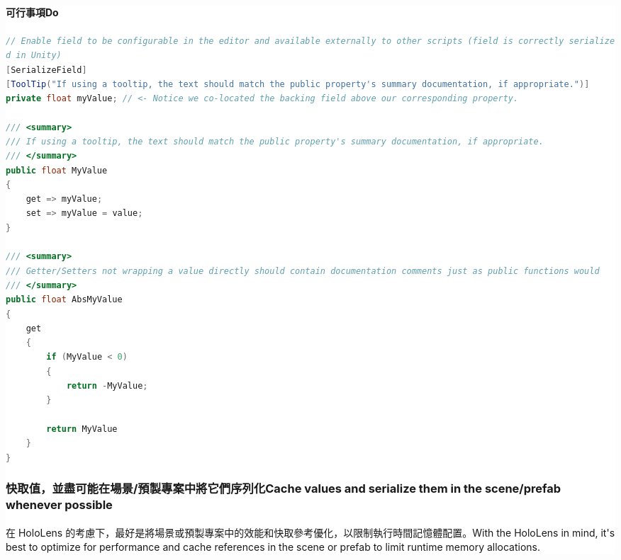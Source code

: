 #### <a name="do"></a><span data-ttu-id="a5e41-273">可行事項</span><span class="sxs-lookup"><span data-stu-id="a5e41-273">Do</span></span>

```c#
// Enable field to be configurable in the editor and available externally to other scripts (field is correctly serialized in Unity)
[SerializeField]
[ToolTip("If using a tooltip, the text should match the public property's summary documentation, if appropriate.")]
private float myValue; // <- Notice we co-located the backing field above our corresponding property.

/// <summary>
/// If using a tooltip, the text should match the public property's summary documentation, if appropriate.
/// </summary>
public float MyValue
{
    get => myValue;
    set => myValue = value;
}

/// <summary>
/// Getter/Setters not wrapping a value directly should contain documentation comments just as public functions would
/// </summary>
public float AbsMyValue
{
    get
    {
        if (MyValue < 0)
        {
            return -MyValue;
        }

        return MyValue
    }
}
```

### <a name="cache-values-and-serialize-them-in-the-sceneprefab-whenever-possible"></a><span data-ttu-id="a5e41-274">快取值，並盡可能在場景/預製專案中將它們序列化</span><span class="sxs-lookup"><span data-stu-id="a5e41-274">Cache values and serialize them in the scene/prefab whenever possible</span></span>

<span data-ttu-id="a5e41-275">在 HoloLens 的考慮下，最好是將場景或預製專案中的效能和快取參考優化，以限制執行時間記憶體配置。</span><span class="sxs-lookup"><span data-stu-id="a5e41-275">With the HoloLens in mind, it's best to optimize for performance and cache references in the scene or prefab to limit runtime memory allocations.</span></span>
